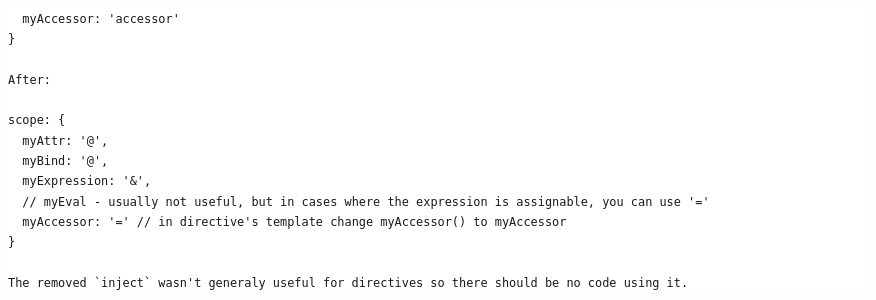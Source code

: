 ```
  myAccessor: 'accessor'
}

After:

scope: {
  myAttr: '@',
  myBind: '@',
  myExpression: '&',
  // myEval - usually not useful, but in cases where the expression is assignable, you can use '='
  myAccessor: '=' // in directive's template change myAccessor() to myAccessor
}

The removed `inject` wasn't generaly useful for directives so there should be no code using it.
```